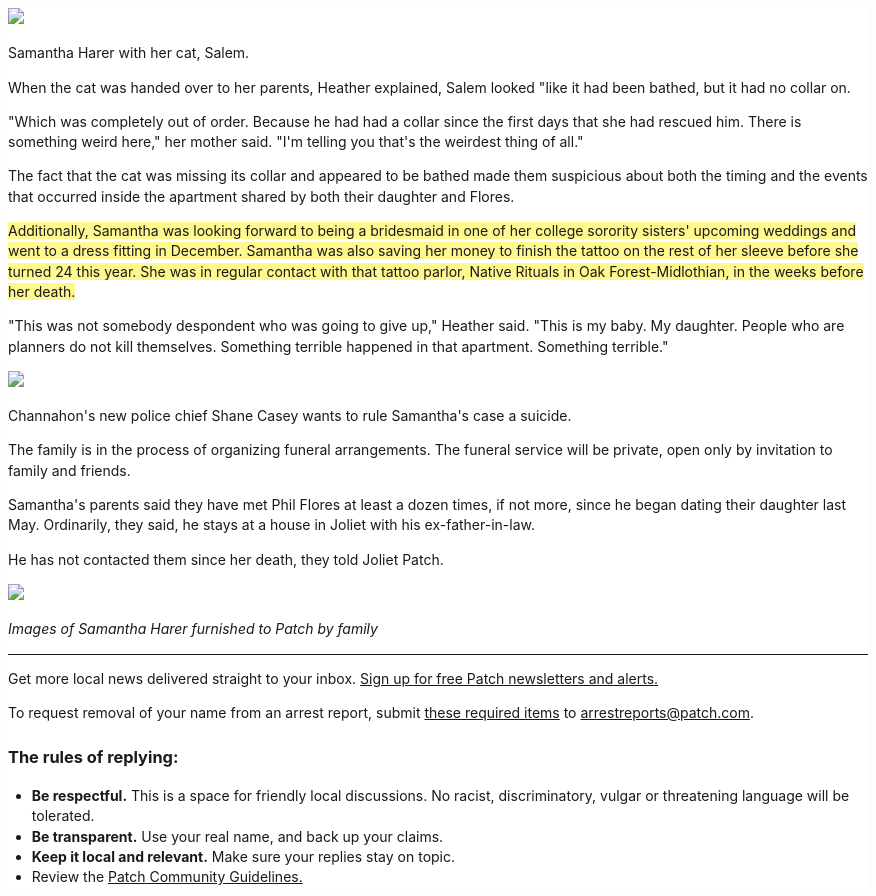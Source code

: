 ![](https://patch.com/img/cdn20/users/22944156/20180217/010137/styles/raw/public/processed_images/1518890498-1518890497-6652.jpg)  
  
Samantha Harer with her cat, Salem.  
  
When the cat was handed over to her parents, Heather explained, Salem looked "like it had been bathed, but it had no collar on.    
  
"Which was completely out of order. Because he had had a collar since the first days that she had rescued him. There is something weird here," her mother said. "I'm telling you that's the weirdest thing of all."  
  
The fact that the cat was missing its collar and appeared to be bathed made them suspicious about both the timing and the events that occurred inside the apartment shared by both their daughter and Flores.  
  
<span style="background:#fff88f">Additionally, Samantha was looking forward to being a bridesmaid in one of her college sorority sisters' upcoming weddings and went to a dress fitting in December. Samantha was also saving her money to finish the tattoo on the rest of her sleeve before she turned 24 this year. She was in regular contact with that tattoo parlor, Native Rituals in Oak Forest-Midlothian, in the weeks before her death.</span>  
  
"This was not somebody despondent who was going to give up," Heather said. "This is my baby. My daughter. People who are planners do not kill themselves. Something terrible happened in that apartment. Something terrible."  
  
![](https://patch.com/img/cdn20/users/22944156/20180217/010331/styles/raw/public/processed_images/1518890611-1518890611-9383.jpg)  
  
Channahon's new police chief Shane Casey wants to rule Samantha's case a suicide.  
  
The family is in the process of organizing funeral arrangements. The funeral service will be private, open only by invitation to family and friends.    
  
Samantha's parents said they have met Phil Flores at least a dozen times, if not more, since he began dating their daughter last May. Ordinarily, they said, he stays at a house in Joliet with his ex-father-in-law.  
  
He has not contacted them since her death, they told Joliet Patch.  
  
![](https://patch.com/img/cdn20/users/22944156/20180217/102710/styles/raw/public/processed_images/1518881230-1518881230-258.jpg)  
  
_Images of Samantha Harer furnished to Patch by family_  
  
___  
  
Get more local news delivered straight to your inbox. [Sign up for free Patch newsletters and alerts.](https://patch.com/illinois/channahon-minooka/subscribe)  
  
To request removal of your name from an arrest report, submit [these required items](https://patch.com/us/across-america/how-remove-your-information-patch) to [arrestreports@patch.com](mailto:arrestreports@patch.com).  
  
### The rules of replying:  
  
-   **Be respectful.** This is a space for friendly local discussions. No racist, discriminatory, vulgar or threatening language will be tolerated.  
-   **Be transparent.** Use your real name, and back up your claims.  
-   **Keep it local and relevant.** Make sure your replies stay on topic.  
-   Review the [Patch Community Guidelines.](https://patch.com/info/community-guidelines)  
  